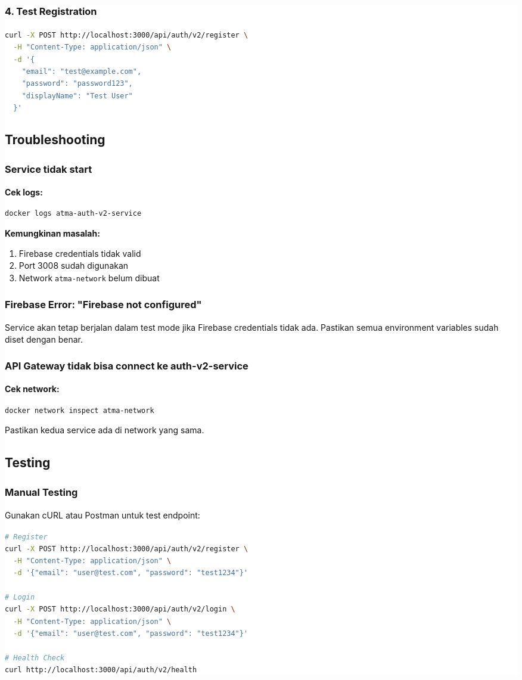 ### 4. Test Registration

```bash
curl -X POST http://localhost:3000/api/auth/v2/register \
  -H "Content-Type: application/json" \
  -d '{
    "email": "test@example.com",
    "password": "password123",
    "displayName": "Test User"
  }'
```

## Troubleshooting

### Service tidak start

**Cek logs:**
```bash
docker logs atma-auth-v2-service
```

**Kemungkinan masalah:**
1. Firebase credentials tidak valid
2. Port 3008 sudah digunakan
3. Network `atma-network` belum dibuat

### Firebase Error: "Firebase not configured"

Service akan tetap berjalan dalam test mode jika Firebase credentials tidak ada. Pastikan semua environment variables sudah diset dengan benar.

### API Gateway tidak bisa connect ke auth-v2-service

**Cek network:**
```bash
docker network inspect atma-network
```

Pastikan kedua service ada di network yang sama.

## Testing

### Manual Testing

Gunakan cURL atau Postman untuk test endpoint:

```bash
# Register
curl -X POST http://localhost:3000/api/auth/v2/register \
  -H "Content-Type: application/json" \
  -d '{"email": "user@test.com", "password": "test1234"}'

# Login
curl -X POST http://localhost:3000/api/auth/v2/login \
  -H "Content-Type: application/json" \
  -d '{"email": "user@test.com", "password": "test1234"}'

# Health Check
curl http://localhost:3000/api/auth/v2/health
```

